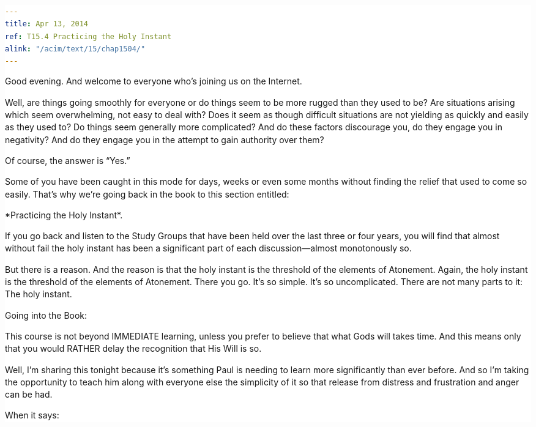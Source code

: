 ```yaml
---
title: Apr 13, 2014
ref: T15.4 Practicing the Holy Instant
alink: "/acim/text/15/chap1504/"
---
```


Good evening. And welcome to everyone who&rsquo;s joining us on the
Internet.

Well, are things going smoothly for everyone or do things seem to be
more rugged than they used to be? Are situations arising which seem
overwhelming, not easy to deal with? Does it seem as though difficult
situations are not yielding as quickly and easily as they used to? Do
things seem generally more complicated? And do these factors discourage
you, do they engage you in negativity? And do they engage you in the
attempt to gain authority over them?

Of course, the answer is &ldquo;Yes.&rdquo;

Some of you have been caught in this mode for days, weeks or even some
months without finding the relief that used to come so easily.
That&rsquo;s why we&rsquo;re going back in the book to this section
entitled:

<div markdown="1" class="well book">
*Practicing the Holy Instant*.
</div>

If you go back and listen to the Study Groups that have been held over
the last three or four years, you will find that almost without fail the
holy instant has been a significant part of each discussion&mdash;almost
monotonously so.

But there is a reason. And the reason is that the holy instant is the
threshold of the elements of Atonement. Again, the holy instant is the
threshold of the elements of Atonement. There you go. It&rsquo;s so
simple.  It&rsquo;s so uncomplicated. There are not many parts to it:
The holy instant.

Going into the Book:

<div markdown="1" class="well book">
This course is not beyond IMMEDIATE learning, unless you prefer to
believe that what Gods will takes time. And this means only that you
would RATHER delay the recognition that His Will is so.
</div>

Well, I&rsquo;m sharing this tonight because it&rsquo;s something Paul
is needing to learn more significantly than ever before. And so
I&rsquo;m taking the opportunity to teach him along with everyone else
the simplicity of it so that release from distress and frustration and
anger can be had.

When it says:
